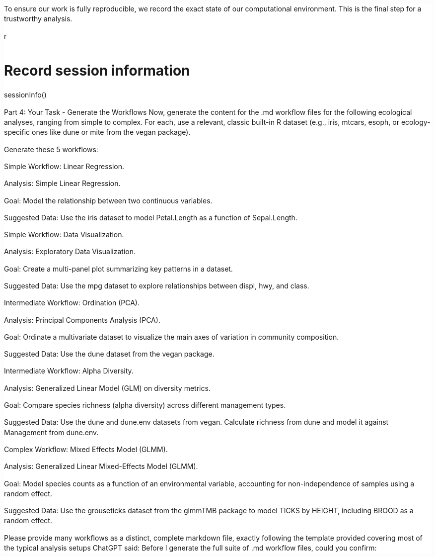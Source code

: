 To ensure our work is fully reproducible, we record the exact state of our computational environment. This is the final step for a trustworthy analysis.

r
# Record session information
sessionInfo()

Part 4: Your Task - Generate the Workflows
Now, generate the content for the .md workflow files for the following ecological analyses, ranging from simple to complex. For each, use a relevant, classic built-in R dataset (e.g., iris, mtcars, esoph, or ecology-specific ones like dune or mite from the vegan package).

Generate these 5 workflows:

Simple Workflow: Linear Regression.

Analysis: Simple Linear Regression.

Goal: Model the relationship between two continuous variables.

Suggested Data: Use the iris dataset to model Petal.Length as a function of Sepal.Length.

Simple Workflow: Data Visualization.

Analysis: Exploratory Data Visualization.

Goal: Create a multi-panel plot summarizing key patterns in a dataset.

Suggested Data: Use the mpg dataset to explore relationships between displ, hwy, and class.

Intermediate Workflow: Ordination (PCA).

Analysis: Principal Components Analysis (PCA).

Goal: Ordinate a multivariate dataset to visualize the main axes of variation in community composition.

Suggested Data: Use the dune dataset from the vegan package.

Intermediate Workflow: Alpha Diversity.

Analysis: Generalized Linear Model (GLM) on diversity metrics.

Goal: Compare species richness (alpha diversity) across different management types.

Suggested Data: Use the dune and dune.env datasets from vegan. Calculate richness from dune and model it against Management from dune.env.

Complex Workflow: Mixed Effects Model (GLMM).

Analysis: Generalized Linear Mixed-Effects Model (GLMM).

Goal: Model species counts as a function of an environmental variable, accounting for non-independence of samples using a random effect.

Suggested Data: Use the grouseticks dataset from the glmmTMB package to model TICKS by HEIGHT, including BROOD as a random effect.

Please provide many workflows as a distinct, complete markdown file, exactly following the template provided covering most of the typical analysis setups
ChatGPT said:
Before I generate the full suite of .md workflow files, could you confirm:
